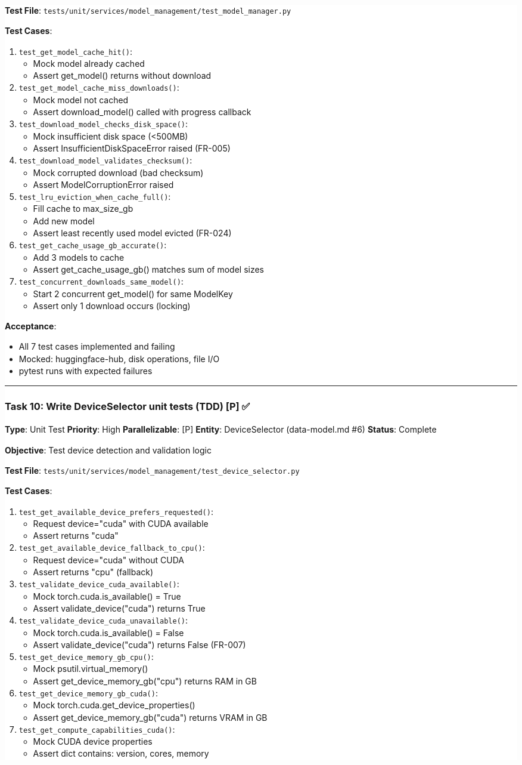 **Test File**: `tests/unit/services/model_management/test_model_manager.py`

**Test Cases**:
1. `test_get_model_cache_hit()`:
   - Mock model already cached
   - Assert get_model() returns without download
2. `test_get_model_cache_miss_downloads()`:
   - Mock model not cached
   - Assert download_model() called with progress callback
3. `test_download_model_checks_disk_space()`:
   - Mock insufficient disk space (<500MB)
   - Assert InsufficientDiskSpaceError raised (FR-005)
4. `test_download_model_validates_checksum()`:
   - Mock corrupted download (bad checksum)
   - Assert ModelCorruptionError raised
5. `test_lru_eviction_when_cache_full()`:
   - Fill cache to max_size_gb
   - Add new model
   - Assert least recently used model evicted (FR-024)
6. `test_get_cache_usage_gb_accurate()`:
   - Add 3 models to cache
   - Assert get_cache_usage_gb() matches sum of model sizes
7. `test_concurrent_downloads_same_model()`:
   - Start 2 concurrent get_model() for same ModelKey
   - Assert only 1 download occurs (locking)

**Acceptance**:
- All 7 test cases implemented and failing
- Mocked: huggingface-hub, disk operations, file I/O
- pytest runs with expected failures

---

### Task 10: Write DeviceSelector unit tests (TDD) [P] ✅
**Type**: Unit Test
**Priority**: High
**Parallelizable**: [P]
**Entity**: DeviceSelector (data-model.md #6)
**Status**: Complete

**Objective**: Test device detection and validation logic

**Test File**: `tests/unit/services/model_management/test_device_selector.py`

**Test Cases**:
1. `test_get_available_device_prefers_requested()`:
   - Request device="cuda" with CUDA available
   - Assert returns "cuda"
2. `test_get_available_device_fallback_to_cpu()`:
   - Request device="cuda" without CUDA
   - Assert returns "cpu" (fallback)
3. `test_validate_device_cuda_available()`:
   - Mock torch.cuda.is_available() = True
   - Assert validate_device("cuda") returns True
4. `test_validate_device_cuda_unavailable()`:
   - Mock torch.cuda.is_available() = False
   - Assert validate_device("cuda") returns False (FR-007)
5. `test_get_device_memory_gb_cpu()`:
   - Mock psutil.virtual_memory()
   - Assert get_device_memory_gb("cpu") returns RAM in GB
6. `test_get_device_memory_gb_cuda()`:
   - Mock torch.cuda.get_device_properties()
   - Assert get_device_memory_gb("cuda") returns VRAM in GB
7. `test_get_compute_capabilities_cuda()`:
   - Mock CUDA device properties
   - Assert dict contains: version, cores, memory